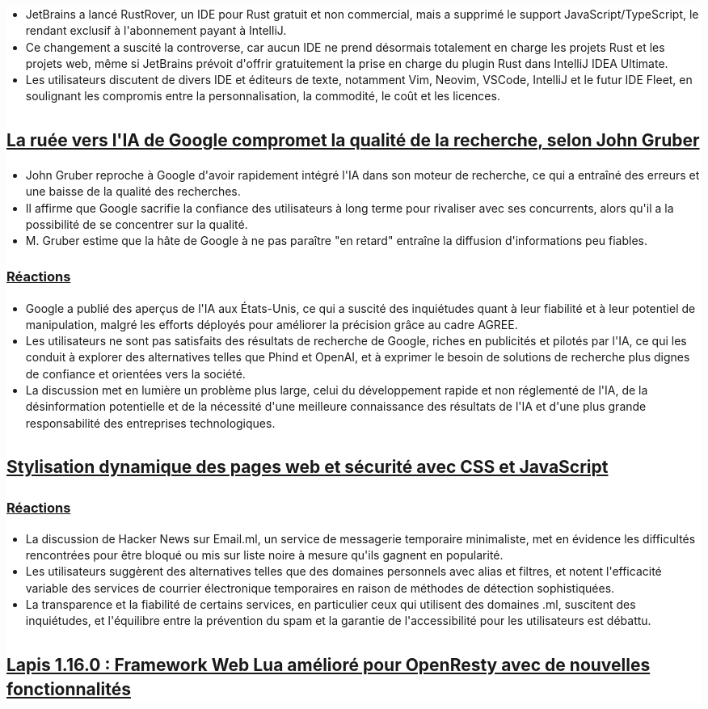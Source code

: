 - JetBrains a lancé RustRover, un IDE pour Rust gratuit et non commercial, mais a supprimé le support JavaScript/TypeScript, le rendant exclusif à l'abonnement payant à IntelliJ.
- Ce changement a suscité la controverse, car aucun IDE ne prend désormais totalement en charge les projets Rust et les projets web, même si JetBrains prévoit d'offrir gratuitement la prise en charge du plugin Rust dans IntelliJ IDEA Ultimate.
- Les utilisateurs discutent de divers IDE et éditeurs de texte, notamment Vim, Neovim, VSCode, IntelliJ et le futur IDE Fleet, en soulignant les compromis entre la personnalisation, la commodité, le coût et les licences.

## [La ruée vers l'IA de Google compromet la qualité de la recherche, selon John Gruber](https://daringfireball.net/linked/2024/05/24/publishing-ai-slop-is-a-choice)

- John Gruber reproche à Google d'avoir rapidement intégré l'IA dans son moteur de recherche, ce qui a entraîné des erreurs et une baisse de la qualité des recherches.
- Il affirme que Google sacrifie la confiance des utilisateurs à long terme pour rivaliser avec ses concurrents, alors qu'il a la possibilité de se concentrer sur la qualité.
- M. Gruber estime que la hâte de Google à ne pas paraître "en retard" entraîne la diffusion d'informations peu fiables.

### [Réactions](https://news.ycombinator.com/item?id=40474236)

- Google a publié des aperçus de l'IA aux États-Unis, ce qui a suscité des inquiétudes quant à leur fiabilité et à leur potentiel de manipulation, malgré les efforts déployés pour améliorer la précision grâce au cadre AGREE.
- Les utilisateurs ne sont pas satisfaits des résultats de recherche de Google, riches en publicités et pilotés par l'IA, ce qui les conduit à explorer des alternatives telles que Phind et OpenAI, et à exprimer le besoin de solutions de recherche plus dignes de confiance et orientées vers la société.
- La discussion met en lumière un problème plus large, celui du développement rapide et non réglementé de l'IA, de la désinformation potentielle et de la nécessité d'une meilleure connaissance des résultats de l'IA et d'une plus grande responsabilité des entreprises technologiques.

## [Stylisation dynamique des pages web et sécurité avec CSS et JavaScript](https://email.ml/)

### [Réactions](https://news.ycombinator.com/item?id=40471798)

- La discussion de Hacker News sur Email.ml, un service de messagerie temporaire minimaliste, met en évidence les difficultés rencontrées pour être bloqué ou mis sur liste noire à mesure qu'ils gagnent en popularité.
- Les utilisateurs suggèrent des alternatives telles que des domaines personnels avec alias et filtres, et notent l'efficacité variable des services de courrier électronique temporaires en raison de méthodes de détection sophistiquées.
- La transparence et la fiabilité de certains services, en particulier ceux qui utilisent des domaines .ml, suscitent des inquiétudes, et l'équilibre entre la prévention du spam et la garantie de l'accessibilité pour les utilisateurs est débattu.

## [Lapis 1.16.0 : Framework Web Lua amélioré pour OpenResty avec de nouvelles fonctionnalités](https://leafo.net/lapis/)
